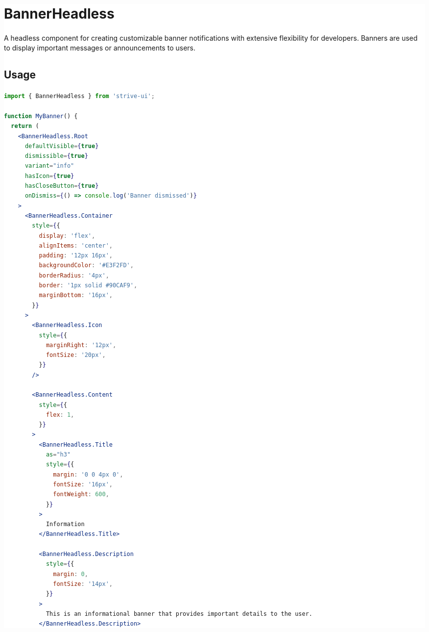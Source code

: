 # BannerHeadless

A headless component for creating customizable banner notifications with extensive flexibility for developers. Banners are used to display important messages or announcements to users.

## Usage

```jsx
import { BannerHeadless } from 'strive-ui';

function MyBanner() {
  return (
    <BannerHeadless.Root
      defaultVisible={true}
      dismissible={true}
      variant="info"
      hasIcon={true}
      hasCloseButton={true}
      onDismiss={() => console.log('Banner dismissed')}
    >
      <BannerHeadless.Container
        style={{
          display: 'flex',
          alignItems: 'center',
          padding: '12px 16px',
          backgroundColor: '#E3F2FD',
          borderRadius: '4px',
          border: '1px solid #90CAF9',
          marginBottom: '16px',
        }}
      >
        <BannerHeadless.Icon
          style={{
            marginRight: '12px',
            fontSize: '20px',
          }}
        />
        
        <BannerHeadless.Content
          style={{
            flex: 1,
          }}
        >
          <BannerHeadless.Title
            as="h3"
            style={{
              margin: '0 0 4px 0',
              fontSize: '16px',
              fontWeight: 600,
            }}
          >
            Information
          </BannerHeadless.Title>
          
          <BannerHeadless.Description
            style={{
              margin: 0,
              fontSize: '14px',
            }}
          >
            This is an informational banner that provides important details to the user.
          </BannerHeadless.Description>
```